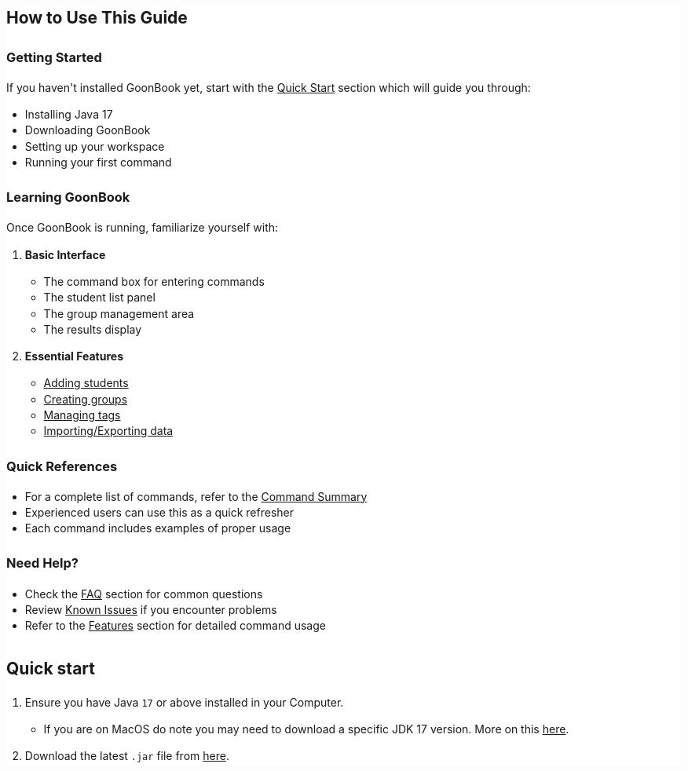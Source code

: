 
## How to Use This Guide

### Getting Started

If you haven't installed GoonBook yet, start with the [Quick Start](#quick-start) section which will guide you through:

- Installing Java 17
- Downloading GoonBook
- Setting up your workspace
- Running your first command

<div style="page-break-after: always;"></div>

### Learning GoonBook

Once GoonBook is running, familiarize yourself with:

1. **Basic Interface**

   - The command box for entering commands
   - The student list panel
   - The group management area
   - The results display

2. **Essential Features**

   - [Adding students](#adding-a-student-add)
   - [Creating groups](#grouping-students-together-group)
   - [Managing tags](#adding-a-tag--tag)
   - [Importing/Exporting data](#import-students-import-csv_file_location)

### Quick References

- For a complete list of commands, refer to the [Command Summary](#command-summary)
- Experienced users can use this as a quick refresher
- Each command includes examples of proper usage

### Need Help?

- Check the [FAQ](#faq) section for common questions
- Review [Known Issues](#known-issues) if you encounter problems
- Refer to the [Features](#features) section for detailed command usage

## Quick start

1. Ensure you have Java `17` or above installed in your Computer.

   - If you are on MacOS do note you may need to download a specific JDK 17 version. More on this [here](https://nus-cs2103-ay2425s1.github.io/website/admin/programmingLanguages.html#programming-language).

2. Download the latest `.jar` file from [here](https://github.com/AY2425S1-CS2103T-W08-4/tp/releases/).
